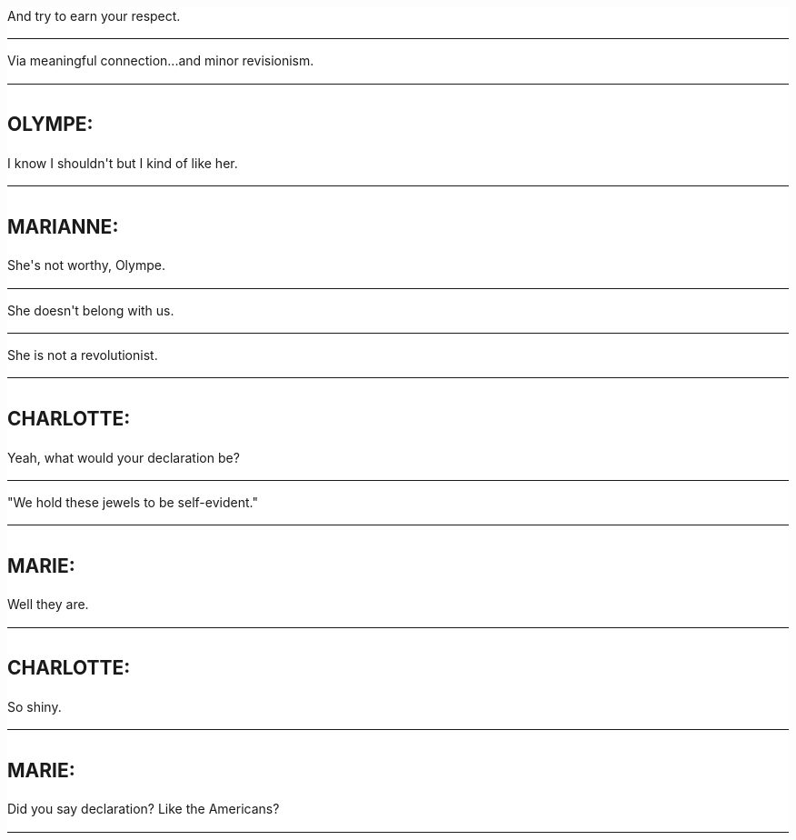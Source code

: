 

And try to earn your respect. 

---


Via meaningful connection...and minor revisionism. 

---

## OLYMPE:
I know I shouldn't but I kind of like her. 

---

## MARIANNE: 
She's not worthy, Olympe. 

---


She doesn't belong with us. 

---


She is not a revolutionist. 

---

## CHARLOTTE: 
Yeah, what would your declaration be? 

---


"We hold these jewels to be self-evident." 

---

## MARIE: 
Well they are. 

---

## CHARLOTTE: 
So shiny. 

---

## MARIE: 
Did you say declaration? Like the Americans? 

---
